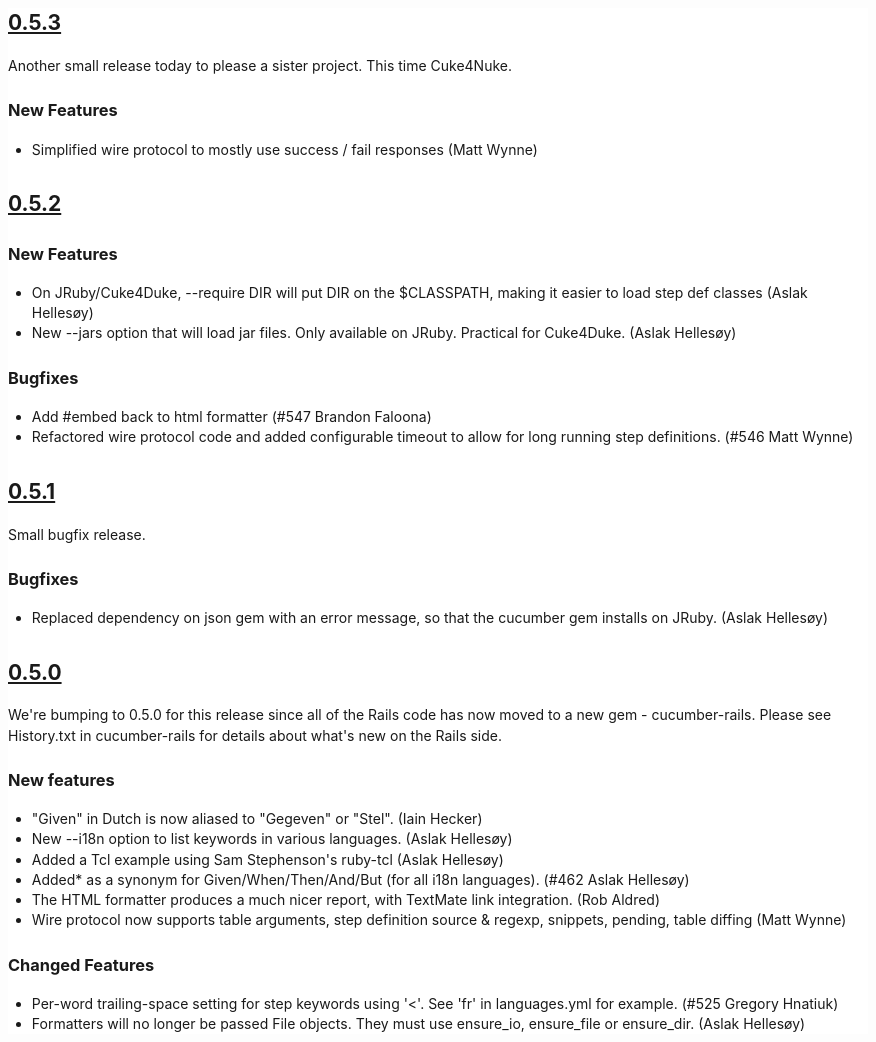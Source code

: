 ## [0.5.3](https://github.com/cucumber/cucumber-ruby/compare/v0.5.2...v0.5.3)

Another small release today to please a sister project. This time Cuke4Nuke.

### New Features
* Simplified wire protocol to mostly use success / fail responses (Matt Wynne)

## [0.5.2](https://github.com/cucumber/cucumber-ruby/compare/v0.5.1...v0.5.2)

### New Features
* On JRuby/Cuke4Duke, --require DIR will put DIR on the $CLASSPATH, making it easier to load step def classes (Aslak Hellesøy)
* New --jars option that will load jar files. Only available on JRuby. Practical for Cuke4Duke. (Aslak Hellesøy)

### Bugfixes
* Add #embed back to html formatter (#547 Brandon Faloona)
* Refactored wire protocol code and added configurable timeout to allow for long running step definitions. (#546 Matt Wynne)

## [0.5.1](https://github.com/cucumber/cucumber-ruby/compare/v0.5.0...v0.5.1)

Small bugfix release.

### Bugfixes
* Replaced dependency on json gem with an error message, so that the cucumber gem installs on JRuby. (Aslak Hellesøy)

## [0.5.0](https://github.com/cucumber/cucumber-ruby/compare/v0.4.4...v0.5.0)

We're bumping to 0.5.0 for this release since all of the Rails code has now moved to a new gem - cucumber-rails.
Please see History.txt in cucumber-rails for details about what's new on the Rails side.

### New features
* "Given" in Dutch is now aliased to "Gegeven" or "Stel". (Iain Hecker)
* New --i18n option to list keywords in various languages. (Aslak Hellesøy)
* Added a Tcl example using Sam Stephenson's ruby-tcl (Aslak Hellesøy)
* Added* as a synonym for Given/When/Then/And/But (for all i18n languages). (#462 Aslak Hellesøy)
* The HTML formatter produces a much nicer report, with TextMate link integration. (Rob Aldred)
* Wire protocol now supports table arguments, step definition source & regexp, snippets, pending, table diffing (Matt Wynne)

### Changed Features
* Per-word trailing-space setting for step keywords using '<'.  See 'fr' in languages.yml for example. (#525 Gregory Hnatiuk)
* Formatters will no longer be passed File objects. They must use ensure_io, ensure_file or ensure_dir. (Aslak Hellesøy)
